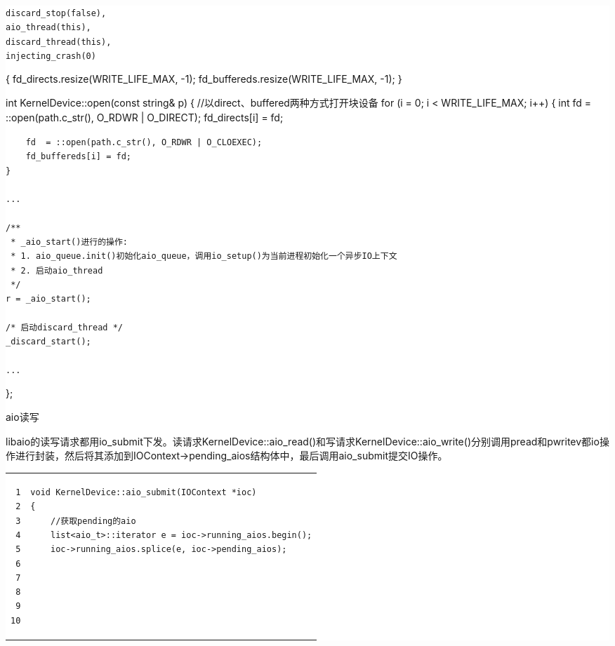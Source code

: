     discard_stop(false),
    aio_thread(this),
    discard_thread(this),
    injecting_crash(0)
{
    fd_directs.resize(WRITE_LIFE_MAX, -1); 
    fd_buffereds.resize(WRITE_LIFE_MAX, -1); 
}

int KernelDevice::open(const string&amp; p)
{
    //以direct、buffered两种方式打开块设备
    for (i = 0; i &lt; WRITE_LIFE_MAX; i++) {
        int fd = ::open(path.c_str(), O_RDWR | O_DIRECT);
        fd_directs[i] = fd;

        fd  = ::open(path.c_str(), O_RDWR | O_CLOEXEC);
        fd_buffereds[i] = fd;
    }

    ...

    /**
     * _aio_start()进行的操作:
     * 1. aio_queue.init()初始化aio_queue，调用io_setup()为当前进程初始化一个异步IO上下文
     * 2. 启动aio_thread
     */
    r = _aio_start();

    /* 启动discard_thread */
    _discard_start();

    ...
};

</code></pre></td></tr></tbody></table>

aio读写

libaio的读写请求都用io\_submit下发。读请求KernelDevice::aio\_read()和写请求KernelDevice::aio\_write()分别调用pread和pwritev都io操作进行封装，然后将其添加到IOContext->pending\_aios结构体中，最后调用aio\_submit提交IO操作。

<table class="lntable"><tbody><tr><td class="lntd"><pre class="chroma"><code><span class="lnt"> 1
</span><span class="lnt"> 2
</span><span class="lnt"> 3
</span><span class="lnt"> 4
</span><span class="lnt"> 5
</span><span class="lnt"> 6
</span><span class="lnt"> 7
</span><span class="lnt"> 8
</span><span class="lnt"> 9
</span><span class="lnt">10
</span></code></pre></td><td class="lntd"><pre class="chroma"><code class="language-fallback" data-lang="fallback">void KernelDevice::aio_submit(IOContext *ioc)
{
    //获取pending的aio
    list&lt;aio_t&gt;::iterator e = ioc-&gt;running_aios.begin();
    ioc-&gt;running_aios.splice(e, ioc-&gt;pending_aios);
